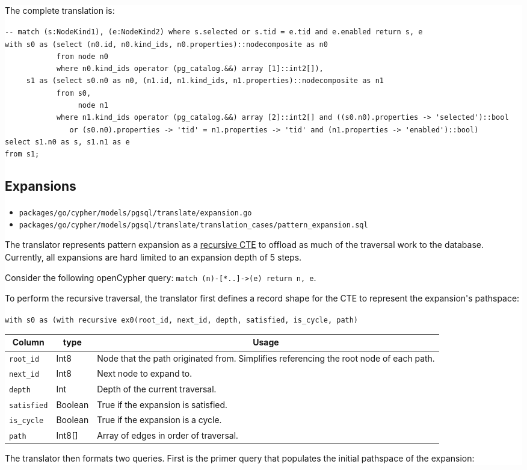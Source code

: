 The complete translation is:

```postgresql
-- match (s:NodeKind1), (e:NodeKind2) where s.selected or s.tid = e.tid and e.enabled return s, e
with s0 as (select (n0.id, n0.kind_ids, n0.properties)::nodecomposite as n0
            from node n0
            where n0.kind_ids operator (pg_catalog.&&) array [1]::int2[]),
     s1 as (select s0.n0 as n0, (n1.id, n1.kind_ids, n1.properties)::nodecomposite as n1
            from s0,
                 node n1
            where n1.kind_ids operator (pg_catalog.&&) array [2]::int2[] and ((s0.n0).properties -> 'selected')::bool
               or (s0.n0).properties -> 'tid' = n1.properties -> 'tid' and (n1.properties -> 'enabled')::bool)
select s1.n0 as s, s1.n1 as e
from s1;
```

## Expansions

* `packages/go/cypher/models/pgsql/translate/expansion.go`
* `packages/go/cypher/models/pgsql/translate/translation_cases/pattern_expansion.sql`

The translator represents pattern expansion as
a [recursive CTE](https://www.postgresql.org/docs/current/queries-with.html#QUERIES-WITH-RECURSIVE) to offload as much
of the traversal work to the database. Currently, all expansions are hard limited to an expansion depth of 5 steps.

Consider the following openCypher query: `match (n)-[*..]->(e) return n, e`.

To perform the recursive traversal, the translator first defines a record shape for the CTE to represent the expansion's
pathspace:

```postgresql
with s0 as (with recursive ex0(root_id, next_id, depth, satisfied, is_cycle, path)
```

| Column      | type    | Usage                                                                                  |
|-------------|---------|----------------------------------------------------------------------------------------|
| `root_id`   | Int8    | Node that the path originated from. Simplifies referencing the root node of each path. |
| `next_id`   | Int8    | Next node to expand to.                                                                |
| `depth`     | Int     | Depth of the current traversal.                                                        |
| `satisfied` | Boolean | True if the expansion is satisfied.                                                    |
| `is_cycle`  | Boolean | True if the expansion is a cycle.                                                      |
| `path`      | Int8[]  | Array of edges in order of traversal.                                                  |

The translator then formats two queries. First is the primer query that populates the initial pathspace of the
expansion:
